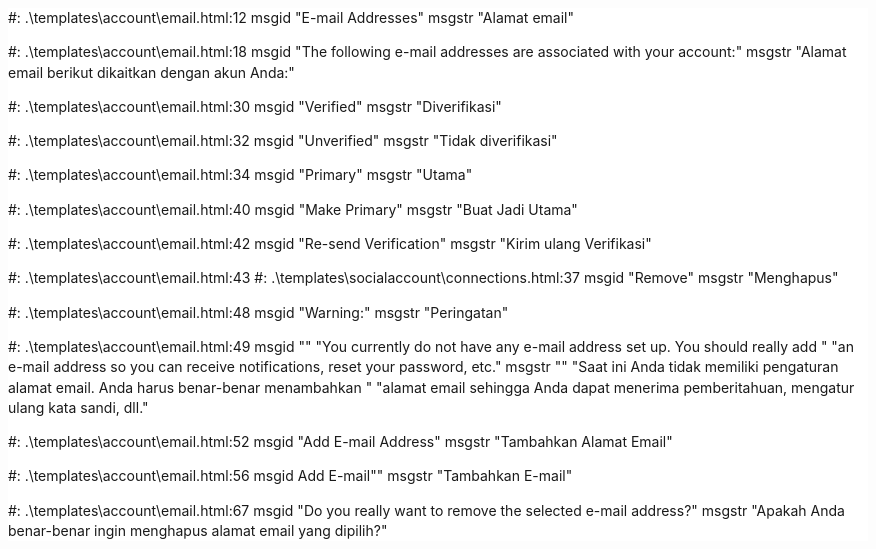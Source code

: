 #: .\templates\account\email.html:12
msgid "E-mail Addresses"
msgstr "Alamat email"

#: .\templates\account\email.html:18
msgid "The following e-mail addresses are associated with your account:"
msgstr "Alamat email berikut dikaitkan dengan akun Anda:"

#: .\templates\account\email.html:30
msgid "Verified"
msgstr "Diverifikasi"

#: .\templates\account\email.html:32
msgid "Unverified"
msgstr "Tidak diverifikasi"

#: .\templates\account\email.html:34
msgid "Primary"
msgstr "Utama"

#: .\templates\account\email.html:40
msgid "Make Primary"
msgstr "Buat Jadi Utama"

#: .\templates\account\email.html:42
msgid "Re-send Verification"
msgstr "Kirim ulang Verifikasi"

#: .\templates\account\email.html:43
#: .\templates\socialaccount\connections.html:37
msgid "Remove"
msgstr "Menghapus"

#: .\templates\account\email.html:48
msgid "Warning:"
msgstr "Peringatan"

#: .\templates\account\email.html:49
msgid ""
"You currently do not have any e-mail address set up. You should really add "
"an e-mail address so you can receive notifications, reset your password, etc."
msgstr ""
"Saat ini Anda tidak memiliki pengaturan alamat email. Anda harus benar-benar menambahkan "
"alamat email sehingga Anda dapat menerima pemberitahuan, mengatur ulang kata sandi, dll."

#: .\templates\account\email.html:52
msgid "Add E-mail Address"
msgstr "Tambahkan Alamat Email"

#: .\templates\account\email.html:56
msgid Add E-mail""
msgstr "Tambahkan E-mail"

#: .\templates\account\email.html:67
msgid "Do you really want to remove the selected e-mail address?"
msgstr "Apakah Anda benar-benar ingin menghapus alamat email yang dipilih?"
